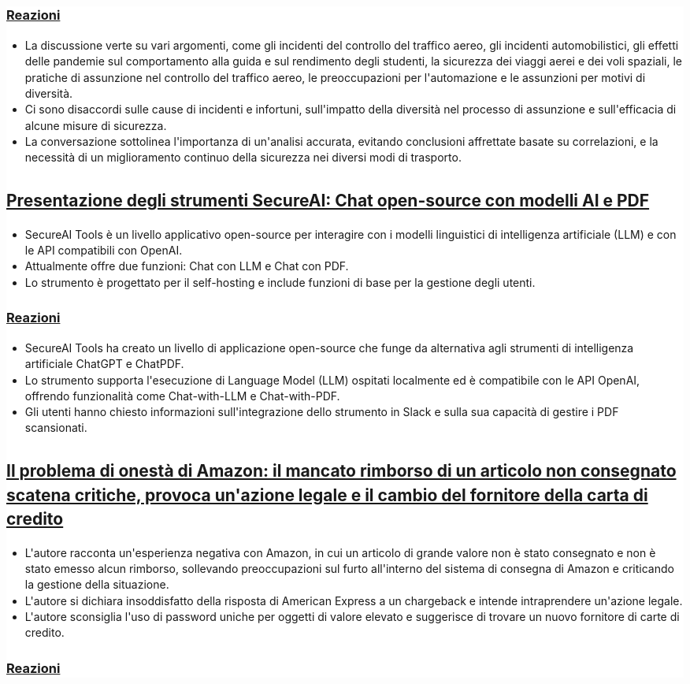 ### [Reazioni](https://news.ycombinator.com/item?id=38587340)

- La discussione verte su vari argomenti, come gli incidenti del controllo del traffico aereo, gli incidenti automobilistici, gli effetti delle pandemie sul comportamento alla guida e sul rendimento degli studenti, la sicurezza dei viaggi aerei e dei voli spaziali, le pratiche di assunzione nel controllo del traffico aereo, le preoccupazioni per l'automazione e le assunzioni per motivi di diversità.
- Ci sono disaccordi sulle cause di incidenti e infortuni, sull'impatto della diversità nel processo di assunzione e sull'efficacia di alcune misure di sicurezza.
- La conversazione sottolinea l'importanza di un'analisi accurata, evitando conclusioni affrettate basate su correlazioni, e la necessità di un miglioramento continuo della sicurezza nei diversi modi di trasporto.

## [Presentazione degli strumenti SecureAI: Chat open-source con modelli AI e PDF](https://github.com/SecureAI-Tools/SecureAI-Tools)

- SecureAI Tools è un livello applicativo open-source per interagire con i modelli linguistici di intelligenza artificiale (LLM) e con le API compatibili con OpenAI.
- Attualmente offre due funzioni: Chat con LLM e Chat con PDF.
- Lo strumento è progettato per il self-hosting e include funzioni di base per la gestione degli utenti.

### [Reazioni](https://news.ycombinator.com/item?id=38587052)

- SecureAI Tools ha creato un livello di applicazione open-source che funge da alternativa agli strumenti di intelligenza artificiale ChatGPT e ChatPDF.
- Lo strumento supporta l'esecuzione di Language Model (LLM) ospitati localmente ed è compatibile con le API OpenAI, offrendo funzionalità come Chat-with-LLM e Chat-with-PDF.
- Gli utenti hanno chiesto informazioni sull'integrazione dello strumento in Slack e sulla sua capacità di gestire i PDF scansionati.

## [Il problema di onestà di Amazon: il mancato rimborso di un articolo non consegnato scatena critiche, provoca un'azione legale e il cambio del fornitore della carta di credito](https://www.bentasker.co.uk/posts/blog/opinion/amazon-parcel-contents-get-stolen-and-then-amazon-tries-to-keep-payment.html)

- L'autore racconta un'esperienza negativa con Amazon, in cui un articolo di grande valore non è stato consegnato e non è stato emesso alcun rimborso, sollevando preoccupazioni sul furto all'interno del sistema di consegna di Amazon e criticando la gestione della situazione.
- L'autore si dichiara insoddisfatto della risposta di American Express a un chargeback e intende intraprendere un'azione legale.
- L'autore sconsiglia l'uso di password uniche per oggetti di valore elevato e suggerisce di trovare un nuovo fornitore di carte di credito.

### [Reazioni](https://news.ycombinator.com/item?id=38584230)
